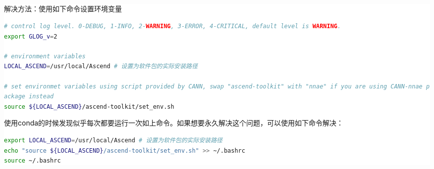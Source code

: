 解决方法：使用如下命令设置环境变量

```bash
# control log level. 0-DEBUG, 1-INFO, 2-WARNING, 3-ERROR, 4-CRITICAL, default level is WARNING.
export GLOG_v=2

# environment variables
LOCAL_ASCEND=/usr/local/Ascend # 设置为软件包的实际安装路径

# set environmet variables using script provided by CANN, swap "ascend-toolkit" with "nnae" if you are using CANN-nnae package instead
source ${LOCAL_ASCEND}/ascend-toolkit/set_env.sh
```

使用conda的时候发现似乎每次都要运行一次如上命令。如果想要永久解决这个问题，可以使用如下命令解决：

```bash
export LOCAL_ASCEND=/usr/local/Ascend # 设置为软件包的实际安装路径
echo "source ${LOCAL_ASCEND}/ascend-toolkit/set_env.sh" >> ~/.bashrc
source ~/.bashrc
```
